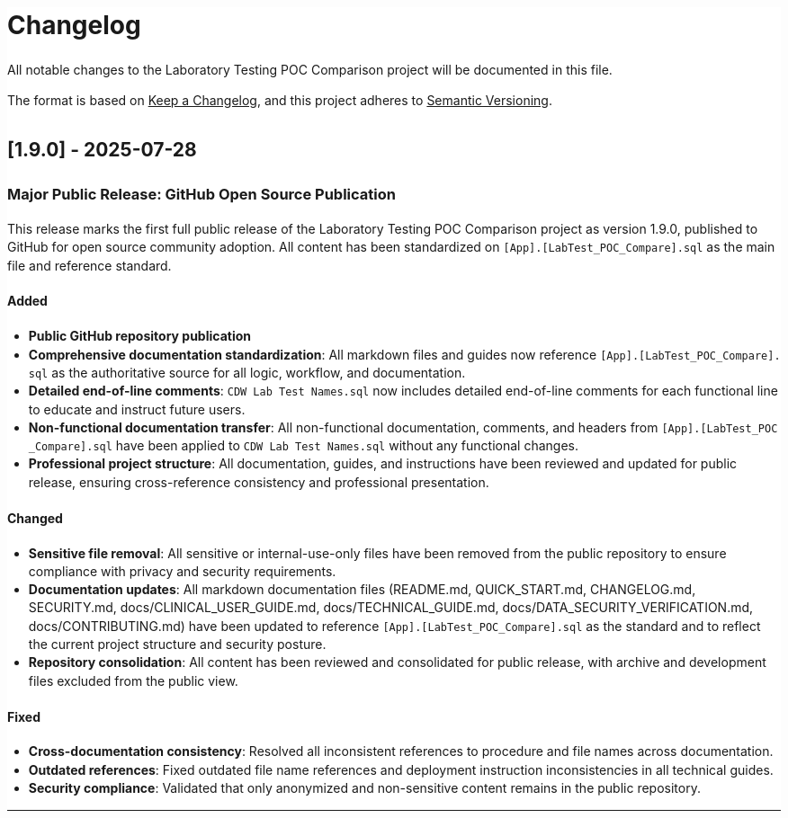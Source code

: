 # Changelog

All notable changes to the Laboratory Testing POC Comparison project will be documented in this file.

The format is based on [Keep a Changelog](https://keepachangelog.com/en/1.0.0/),
and this project adheres to [Semantic Versioning](https://semver.org/spec/v2.0.0.html).



## [1.9.0] - 2025-07-28

### Major Public Release: GitHub Open Source Publication

This release marks the first full public release of the Laboratory Testing POC Comparison project as version 1.9.0, published to GitHub for open source community adoption. All content has been standardized on `[App].[LabTest_POC_Compare].sql` as the main file and reference standard.

#### Added
- **Public GitHub repository publication**
- **Comprehensive documentation standardization**: All markdown files and guides now reference `[App].[LabTest_POC_Compare].sql` as the authoritative source for all logic, workflow, and documentation.
- **Detailed end-of-line comments**: `CDW Lab Test Names.sql` now includes detailed end-of-line comments for each functional line to educate and instruct future users.
- **Non-functional documentation transfer**: All non-functional documentation, comments, and headers from `[App].[LabTest_POC_Compare].sql` have been applied to `CDW Lab Test Names.sql` without any functional changes.
- **Professional project structure**: All documentation, guides, and instructions have been reviewed and updated for public release, ensuring cross-reference consistency and professional presentation.

#### Changed
- **Sensitive file removal**: All sensitive or internal-use-only files have been removed from the public repository to ensure compliance with privacy and security requirements.
- **Documentation updates**: All markdown documentation files (README.md, QUICK_START.md, CHANGELOG.md, SECURITY.md, docs/CLINICAL_USER_GUIDE.md, docs/TECHNICAL_GUIDE.md, docs/DATA_SECURITY_VERIFICATION.md, docs/CONTRIBUTING.md) have been updated to reference `[App].[LabTest_POC_Compare].sql` as the standard and to reflect the current project structure and security posture.
- **Repository consolidation**: All content has been reviewed and consolidated for public release, with archive and development files excluded from the public view.

#### Fixed
- **Cross-documentation consistency**: Resolved all inconsistent references to procedure and file names across documentation.
- **Outdated references**: Fixed outdated file name references and deployment instruction inconsistencies in all technical guides.
- **Security compliance**: Validated that only anonymized and non-sensitive content remains in the public repository.

---
